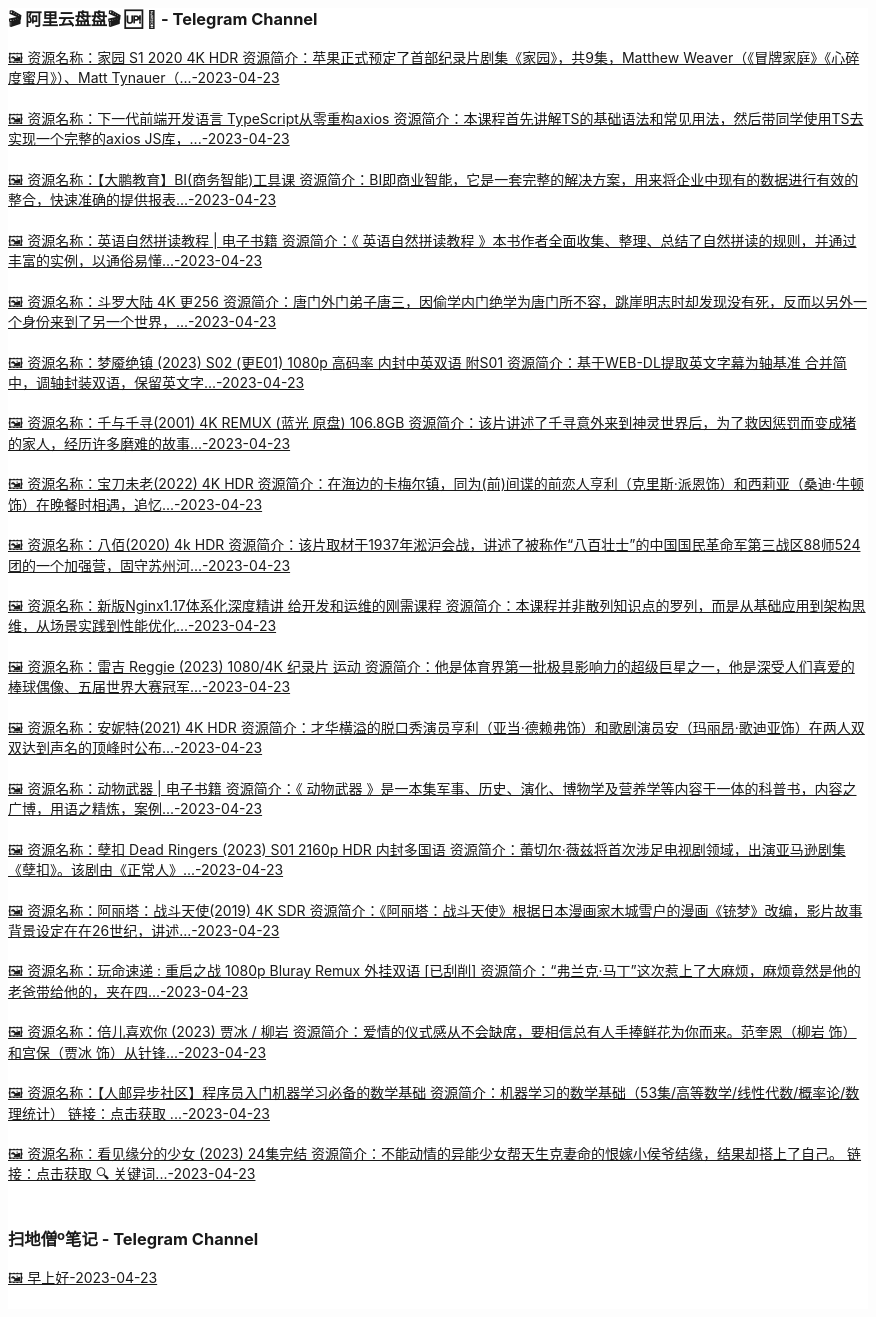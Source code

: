 
###  🎬 阿里云盘盘🎬 🆙 🚦 - Telegram Channel

<a target=_blank rel=nofollow href="https://t.me/yunpanpan/31894" >🖼 资源名称：家园 S1 2020 4K HDR 资源简介：苹果正式预定了首部纪录片剧集《家园》，共9集，Matthew Weaver（《冒牌家庭》《心碎度蜜月》）、Matt Tynauer（...-2023-04-23</a><br/><br/><a target=_blank rel=nofollow href="https://t.me/yunpanpan/31893" >🖼 资源名称：下一代前端开发语言 TypeScript从零重构axios 资源简介：本课程首先讲解TS的基础语法和常见用法，然后带同学使用TS去实现一个完整的axios JS库，...-2023-04-23</a><br/><br/><a target=_blank rel=nofollow href="https://t.me/yunpanpan/31892" >🖼 资源名称：【大鹏教育】BI(商务智能)工具课 资源简介：BI即商业智能，它是一套完整的解决方案，用来将企业中现有的数据进行有效的整合，快速准确的提供报表...-2023-04-23</a><br/><br/><a target=_blank rel=nofollow href="https://t.me/yunpanpan/31891" >🖼 资源名称：英语自然拼读教程 | 电子书籍 资源简介：《 英语自然拼读教程 》本书作者全面收集、整理、总结了自然拼读的规则，并通过丰富的实例，以通俗易懂...-2023-04-23</a><br/><br/><a target=_blank rel=nofollow href="https://t.me/yunpanpan/31890" >🖼 资源名称：斗罗大陆 4K 更256 资源简介：唐门外门弟子唐三，因偷学内门绝学为唐门所不容，跳崖明志时却发现没有死，反而以另外一个身份来到了另一个世界，...-2023-04-23</a><br/><br/><a target=_blank rel=nofollow href="https://t.me/yunpanpan/31889" >🖼 资源名称：梦魇绝镇 (2023) S02 (更E01) 1080p 高码率 内封中英双语 附S01 资源简介：基于WEB-DL提取英文字幕为轴基准 合并简中，调轴封装双语，保留英文字...-2023-04-23</a><br/><br/><a target=_blank rel=nofollow href="https://t.me/yunpanpan/31888" >🖼 资源名称：千与千寻(2001) 4K REMUX (蓝光 原盘) 106.8GB 资源简介：该片讲述了千寻意外来到神灵世界后，为了救因惩罚而变成猪的家人，经历许多磨难的故事...-2023-04-23</a><br/><br/><a target=_blank rel=nofollow href="https://t.me/yunpanpan/31887" >🖼 资源名称：宝刀未老(2022) 4K HDR 资源简介：在海边的卡梅尔镇，同为(前)间谍的前恋人亨利（克里斯·派恩饰）和西莉亚（桑迪·牛顿饰）在晚餐时相遇，追忆...-2023-04-23</a><br/><br/><a target=_blank rel=nofollow href="https://t.me/yunpanpan/31886" >🖼 资源名称：八佰(2020) 4k HDR 资源简介：该片取材于1937年淞沪会战，讲述了被称作“八百壮士”的中国国民革命军第三战区88师524团的一个加强营，固守苏州河...-2023-04-23</a><br/><br/><a target=_blank rel=nofollow href="https://t.me/yunpanpan/31885" >🖼 资源名称：新版Nginx1.17体系化深度精讲 给开发和运维的刚需课程 资源简介：本课程并非散列知识点的罗列，而是从基础应用到架构思维，从场景实践到性能优化...-2023-04-23</a><br/><br/><a target=_blank rel=nofollow href="https://t.me/yunpanpan/31884" >🖼 资源名称：雷吉 Reggie (2023) 1080/4K 纪录片 运动 资源简介：他是体育界第一批极具影响力的超级巨星之一，他是深受人们喜爱的棒球偶像、五届世界大赛冠军...-2023-04-23</a><br/><br/><a target=_blank rel=nofollow href="https://t.me/yunpanpan/31883" >🖼 资源名称：安妮特(2021) 4K HDR 资源简介：才华横溢的脱口秀演员亨利（亚当·德赖弗饰）和歌剧演员安（玛丽昂·歌迪亚饰）在两人双双达到声名的顶峰时公布...-2023-04-23</a><br/><br/><a target=_blank rel=nofollow href="https://t.me/yunpanpan/31882" >🖼 资源名称：动物武器 | 电子书籍 资源简介：《 动物武器 》是一本集军事、历史、演化、博物学及营养学等内容于一体的科普书，内容之广博，用语之精炼，案例...-2023-04-23</a><br/><br/><a target=_blank rel=nofollow href="https://t.me/yunpanpan/31881" >🖼 资源名称：孽扣 Dead Ringers (2023) S01 2160p HDR 内封多国语 资源简介：蕾切尔·薇兹将首次涉足电视剧领域，出演亚马逊剧集《孽扣》。该剧由《正常人》...-2023-04-23</a><br/><br/><a target=_blank rel=nofollow href="https://t.me/yunpanpan/31880" >🖼 资源名称：阿丽塔：战斗天使(2019) 4K SDR 资源简介：《阿丽塔：战斗天使》根据日本漫画家木城雪户的漫画《铳梦》改编，影片故事背景设定在在26世纪，讲述...-2023-04-23</a><br/><br/><a target=_blank rel=nofollow href="https://t.me/yunpanpan/31879" >🖼 资源名称：玩命速递 : 重启之战 1080p Bluray Remux 外挂双语 [已刮削] 资源简介：“弗兰克·马丁”这次惹上了大麻烦，麻烦竟然是他的老爸带给他的，夹在四...-2023-04-23</a><br/><br/><a target=_blank rel=nofollow href="https://t.me/yunpanpan/31878" >🖼 资源名称：倍儿喜欢你 (2023) 贾冰 / 柳岩 资源简介：爱情的仪式感从不会缺席，要相信总有人手捧鲜花为你而来。范奎恩（柳岩 饰）和宫保（贾冰 饰）从针锋...-2023-04-23</a><br/><br/><a target=_blank rel=nofollow href="https://t.me/yunpanpan/31877" >🖼 资源名称：【人邮异步社区】程序员入门机器学习必备的数学基础 资源简介：机器学习的数学基础（53集/高等数学/线性代数/概率论/数理统计） 链接：点击获取 ...-2023-04-23</a><br/><br/><a target=_blank rel=nofollow href="https://t.me/yunpanpan/31876" >🖼 资源名称：看见缘分的少女 (2023) 24集完结 资源简介：不能动情的异能少女帮天生克妻命的恨嫁小侯爷结缘，结果却搭上了自己。 链接：点击获取 🔍 关键词...-2023-04-23</a><br/><br/>





###  扫地僧º笔记 - Telegram Channel

<a target=_blank rel=nofollow href="https://t.me/lover_links/4374" >🖼 早上好-2023-04-23</a><br/><br/>



